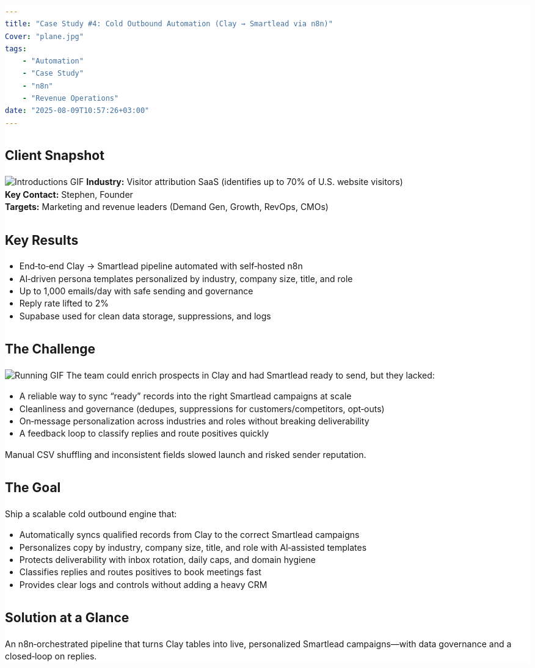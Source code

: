 ```yaml
---
title: "Case Study #4: Cold Outbound Automation (Clay → Smartlead via n8n)"
Cover: "plane.jpg"
tags:
    - "Automation"
    - "Case Study"
    - "n8n"
    - "Revenue Operations"
date: "2025-08-09T10:57:26+03:00"
---
```

## Client Snapshot
![Introductions GIF](/boy.gif)
**Industry:** Visitor attribution SaaS (identifies up to 70% of U.S. website visitors)  
**Key Contact:** Stephen, Founder  
**Targets:** Marketing and revenue leaders (Demand Gen, Growth, RevOps, CMOs)

## Key Results
- End‑to‑end Clay → Smartlead pipeline automated with self‑hosted n8n
- AI‑driven persona templates personalized by industry, company size, title, and role
- Up to 1,000 emails/day with safe sending and governance
- Reply rate lifted to 2%
- Supabase used for clean data storage, suppressions, and logs

## The Challenge
![Running GIF](/running.gif)
The team could enrich prospects in Clay and had Smartlead ready to send, but they lacked:
- A reliable way to sync “ready” records into the right Smartlead campaigns at scale
- Cleanliness and governance (dedupes, suppressions for customers/competitors, opt‑outs)
- On‑message personalization across industries and roles without breaking deliverability
- A feedback loop to classify replies and route positives quickly

Manual CSV shuffling and inconsistent fields slowed launch and risked sender reputation.

## The Goal

Ship a scalable cold outbound engine that:
- Automatically syncs qualified records from Clay to the correct Smartlead campaigns
- Personalizes copy by industry, company size, title, and role with AI‑assisted templates
- Protects deliverability with inbox rotation, daily caps, and domain hygiene
- Classifies replies and routes positives to book meetings fast
- Provides clear logs and controls without adding a heavy CRM

## Solution at a Glance

An n8n‑orchestrated pipeline that turns Clay tables into live, personalized Smartlead campaigns—with data governance and a closed‑loop on replies.

